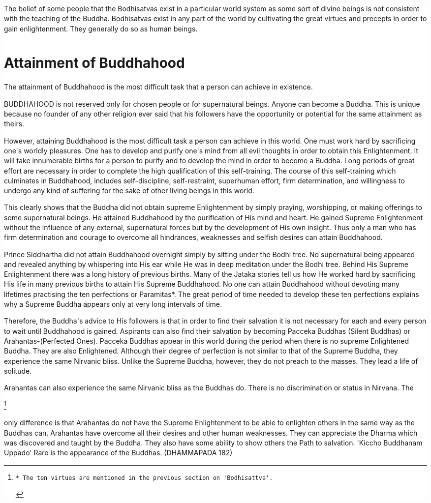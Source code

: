 The belief of some people that the Bodhisatvas exist in a particular world system as some sort of divine beings is not consistent with the teaching of the Buddha. Bodhisatvas exist in any part of the world by cultivating the great virtues and precepts in order to gain enlightenment. They generally do so as human beings.
# Attainment of Buddhahood 

The attainment of Buddhahood is the most difficult task that a person can achieve in existence.

BUDDHAHOOD is not reserved only for chosen people or for supernatural beings. Anyone can become a Buddha. This is unique because no founder of any other religion ever said that his followers have the opportunity or potential for the same attainment as theirs.

However, attaining Buddhahood is the most difficult task a person can achieve in this world. One must work hard by sacrificing one's worldly pleasures. One has to develop and purify one's mind from all evil thoughts in order to obtain this Enlightenment. It will take innumerable births for a person to purify and to develop the mind in order to become a Buddha. Long periods of great effort are necessary in order to complete the high qualification of this self-training. The course of this self-training which culminates in Buddhahood, includes self-discipline, self-restraint, superhuman effort, firm determination, and willingness to undergo any kind of suffering for the sake of other living beings in this world.

This clearly shows that the Buddha did not obtain supreme Enlightenment by simply praying, worshipping, or making offerings to some supernatural beings. He attained Buddhahood by the purification of His mind and heart. He gained Supreme Enlightenment without the influence of any external, supernatural forces but by the development of His own insight. Thus only a man who has
firm determination and courage to overcome all hindrances, weaknesses and selfish desires can attain Buddhahood.

Prince Siddhartha did not attain Buddhahood overnight simply by sitting under the Bodhi tree. No supernatural being appeared and revealed anything by whispering into His ear while He was in deep meditation under the Bodhi tree. Behind His Supreme Enlightenment there was a long history of previous births. Many of the Jataka stories tell us how He worked hard by sacrificing His life in many previous births to attain His Supreme Buddhahood. No one can attain Buddhahood without devoting many lifetimes practising the ten perfections or Paramitas*. The great period of time needed to develop these ten perfections explains why a Supreme Buddha appears only at very long intervals of time.

Therefore, the Buddha's advice to His followers is that in order to find their salvation it is not necessary for each and every person to wait until Buddhahood is gained. Aspirants can also find their salvation by becoming Pacceka Buddhas (Silent Buddhas) or Arahantas-(Perfected Ones). Pacceka Buddhas appear in this world during the period when there is no supreme Enlightened Buddha. They are also Enlightened. Although their degree of perfection is not similar to that of the Supreme Buddha, they experience the same Nirvanic bliss. Unlike the Supreme Buddha, however, they do not preach to the masses. They lead a life of solitude.

Arahantas can also experience the same Nirvanic bliss as the Buddhas do. There is no discrimination or status in Nirvana. The

[^0]
[^0]:    * The ten virtues are mentioned in the previous section on 'Bodhisattva'.
only difference is that Arahantas do not have the Supreme Enlightenment to be able to enlighten others in the same way as the Buddhas can. Arahantas have overcome all their desires and other human weaknesses. They can appreciate the Dharma which was discovered and taught by the Buddha. They also have some ability to show others the Path to salvation.
'Kiccho Buddhanam Uppado'
Rare is the appearance of the Buddhas.
(DHAMMAPADA 182)


[^0]:    * For more discussion on self-reliance, read 'Do It Yourself' and 'How To Save Yourself' in Part III of this book.
[^0]:    * See the section entitled 'Trikaya - The Three Bodies of The Buddha'.
[^0]:    * In Buddha Vamsa, 28 names of the pervious Buddhas are mentioned, including Gautama the Buddha.
[^0]:    * For a short, excellent exposition on this topic, read Dr. W. Rahula, 'Theravada and Mahayana Buddhism' published by The Buddhist Missionary Society.
[^0]:    *Also refer to the sections entitled "Salvation through Arahantahood" and "Bodhisatva" in Chapter 1 of this book.
